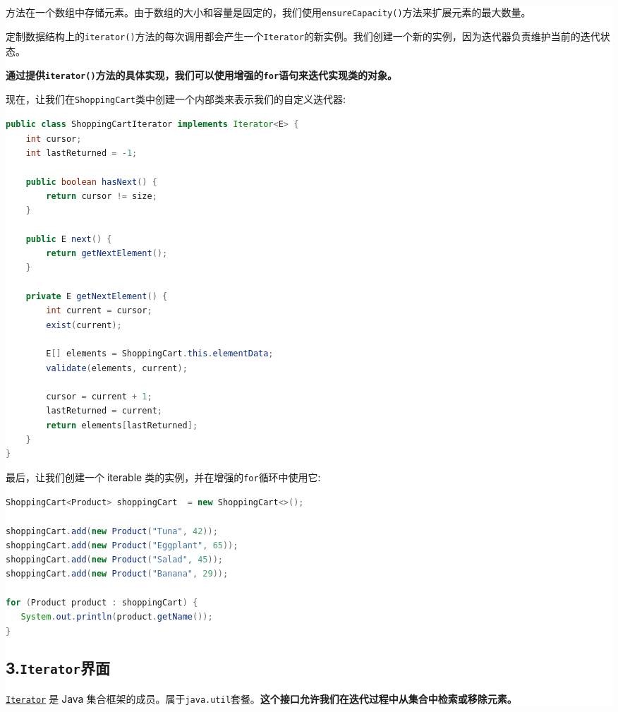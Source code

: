 方法在一个数组中存储元素。由于数组的大小和容量是固定的，我们使用`ensureCapacity()`方法来扩展元素的最大数量。

定制数据结构上的`iterator()`方法的每次调用都会产生一个`Iterator`的新实例。我们创建一个新的实例，因为迭代器负责维护当前的迭代状态。

**通过提供`iterator()`方法的具体实现，我们可以使用增强的`for`语句来迭代实现类的对象。**

现在，让我们在`ShoppingCart`类中创建一个内部类来表示我们的自定义迭代器:

```java
public class ShoppingCartIterator implements Iterator<E> {
    int cursor;
    int lastReturned = -1;

    public boolean hasNext() {
        return cursor != size;
    }

    public E next() {
        return getNextElement();
    }

    private E getNextElement() {
        int current = cursor;
        exist(current);

        E[] elements = ShoppingCart.this.elementData;
        validate(elements, current);

        cursor = current + 1;
        lastReturned = current;
        return elements[lastReturned];
    }
}
```

最后，让我们创建一个 iterable 类的实例，并在增强的`for`循环中使用它:

```java
ShoppingCart<Product> shoppingCart  = new ShoppingCart<>();

shoppingCart.add(new Product("Tuna", 42));
shoppingCart.add(new Product("Eggplant", 65));
shoppingCart.add(new Product("Salad", 45));
shoppingCart.add(new Product("Banana", 29));

for (Product product : shoppingCart) {
   System.out.println(product.getName());
}
```

## 3.`Iterator`界面

[`Iterator`](/web/20220606083223/https://www.baeldung.com/java-iterator "Iterator") 是 Java 集合框架的成员。属于`java.util`套餐。**这个接口允许我们在迭代过程中从集合中检索或移除元素。**
